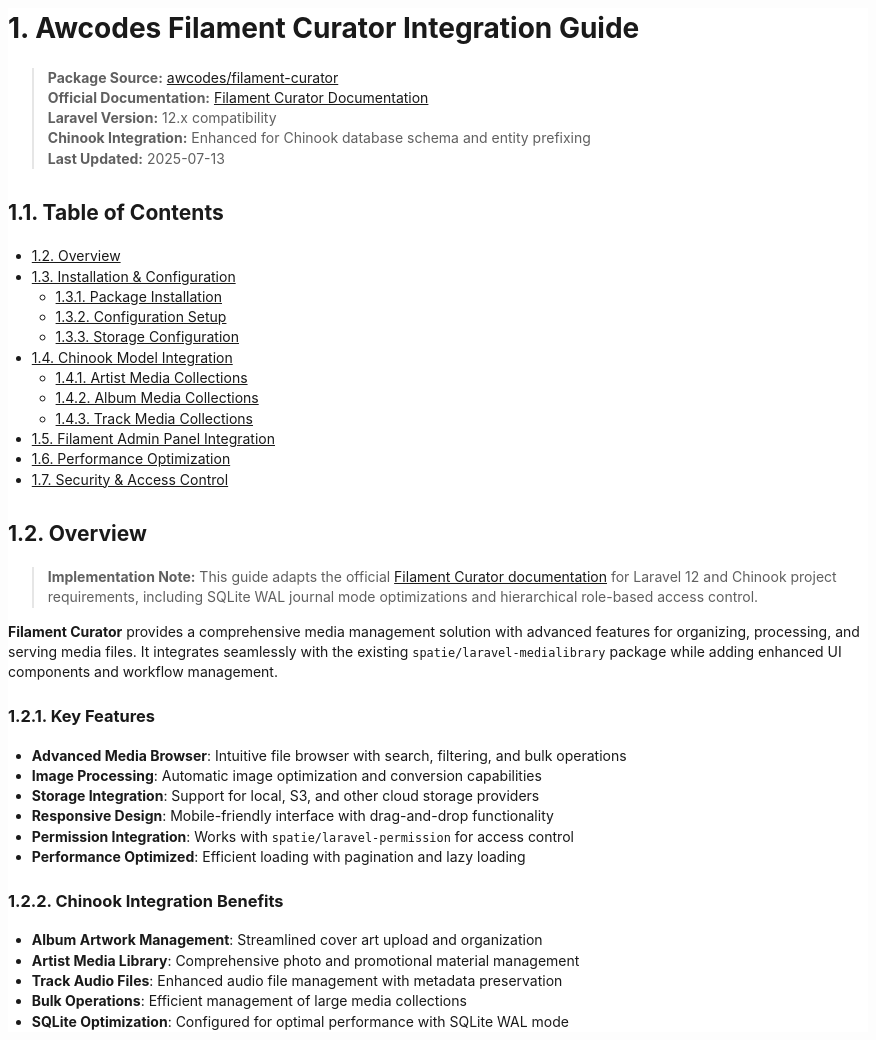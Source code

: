 # 1. Awcodes Filament Curator Integration Guide

> **Package Source:** [awcodes/filament-curator](https://github.com/awcodes/filament-curator)  
> **Official Documentation:** [Filament Curator Documentation](https://filamentphp.com/plugins/awcodes-curator)  
> **Laravel Version:** 12.x compatibility  
> **Chinook Integration:** Enhanced for Chinook database schema and entity prefixing  
> **Last Updated:** 2025-07-13

## 1.1. Table of Contents

- [1.2. Overview](#12-overview)
- [1.3. Installation & Configuration](#13-installation--configuration)
  - [1.3.1. Package Installation](#131-package-installation)
  - [1.3.2. Configuration Setup](#132-configuration-setup)
  - [1.3.3. Storage Configuration](#133-storage-configuration)
- [1.4. Chinook Model Integration](#14-chinook-model-integration)
  - [1.4.1. Artist Media Collections](#141-Artist-media-collections)
  - [1.4.2. Album Media Collections](#142-Album-media-collections)
  - [1.4.3. Track Media Collections](#143-Track-media-collections)
- [1.5. Filament Admin Panel Integration](#15-filament-admin-panel-integration)
- [1.6. Performance Optimization](#16-performance-optimization)
- [1.7. Security & Access Control](#17-security--access-control)

## 1.2. Overview

> **Implementation Note:** This guide adapts the official [Filament Curator documentation](https://filamentphp.com/plugins/awcodes-curator) for Laravel 12 and Chinook project requirements, including SQLite WAL journal mode optimizations and hierarchical role-based access control.

**Filament Curator** provides a comprehensive media management solution with advanced features for organizing, processing, and serving media files. It integrates seamlessly with the existing `spatie/laravel-medialibrary` package while adding enhanced UI components and workflow management.

### 1.2.1. Key Features

- **Advanced Media Browser**: Intuitive file browser with search, filtering, and bulk operations
- **Image Processing**: Automatic image optimization and conversion capabilities
- **Storage Integration**: Support for local, S3, and other cloud storage providers
- **Responsive Design**: Mobile-friendly interface with drag-and-drop functionality
- **Permission Integration**: Works with `spatie/laravel-permission` for access control
- **Performance Optimized**: Efficient loading with pagination and lazy loading

### 1.2.2. Chinook Integration Benefits

- **Album Artwork Management**: Streamlined cover art upload and organization
- **Artist Media Library**: Comprehensive photo and promotional material management
- **Track Audio Files**: Enhanced audio file management with metadata preservation
- **Bulk Operations**: Efficient management of large media collections
- **SQLite Optimization**: Configured for optimal performance with SQLite WAL mode
